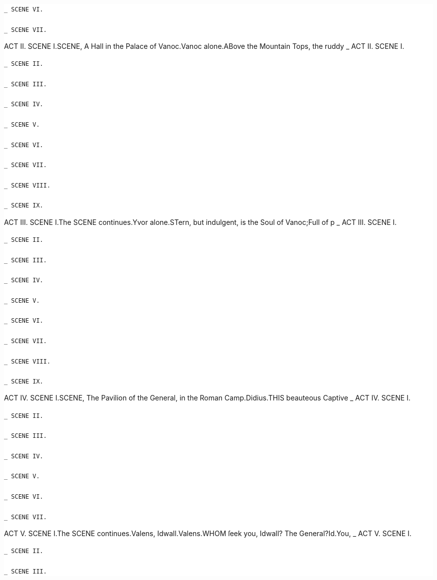     _ SCENE VI.

    _ SCENE VII.
ACT II. SCENE I.SCENE, A Hall in the Palace of
Vanoc.Vanoc alone.ABove the Mountain Tops, the ruddy 
    _ ACT II. SCENE I.

    _ SCENE II.

    _ SCENE III.

    _ SCENE IV.

    _ SCENE V.

    _ SCENE VI.

    _ SCENE VII.

    _ SCENE VIII.

    _ SCENE IX.
ACT III. SCENE I.The SCENE continues.Yvor alone.STern, but indulgent, is the Soul of Vanoc;Full of p
    _ ACT III. SCENE I.

    _ SCENE II.

    _ SCENE III.

    _ SCENE IV.

    _ SCENE V.

    _ SCENE VI.

    _ SCENE VII.

    _ SCENE VIII.

    _ SCENE IX.
ACT IV. SCENE I.SCENE, The Pavilion of the General, in
the Roman Camp.Didius.THIS beauteous Captive 
    _ ACT IV. SCENE I.

    _ SCENE II.

    _ SCENE III.

    _ SCENE IV.

    _ SCENE V.

    _ SCENE VI.

    _ SCENE VII.
ACT V. SCENE I.The SCENE continues.Valens, Idwall.Valens.WHOM ſeek you, Idwall? The General?Id.You, 
    _ ACT V. SCENE I.

    _ SCENE II.

    _ SCENE III.
